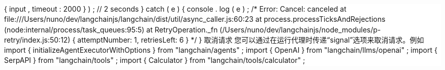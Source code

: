 {
input
,
timeout
:
2000
}
)
;
// 2 seconds
}
catch
(
e
)
{
console
.
log
(
e
)
;
/*
Error: Cancel: canceled
at file:///Users/nuno/dev/langchainjs/langchain/dist/util/async_caller.js:60:23
at process.processTicksAndRejections (node:internal/process/task_queues:95:5)
at RetryOperation._fn (/Users/nuno/dev/langchainjs/node_modules/p-retry/index.js:50:12) {
attemptNumber: 1,
retriesLeft: 6
}
*/
}
取消请求
​
您可以通过在运行代理时传递“signal”选项来取消请求。例如
import
{
initializeAgentExecutorWithOptions
}
from
"langchain/agents"
;
import
{
OpenAI
}
from
"langchain/llms/openai"
;
import
{
SerpAPI
}
from
"langchain/tools"
;
import
{
Calculator
}
from
"langchain/tools/calculator"
;
